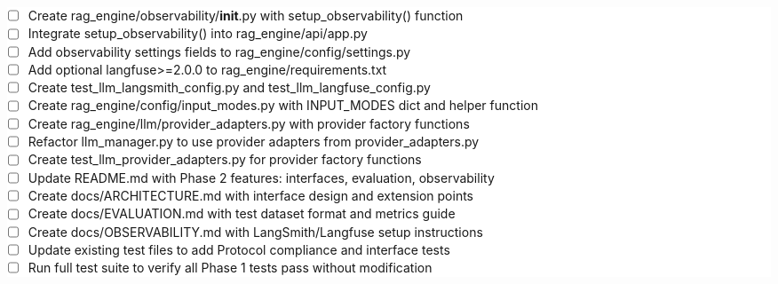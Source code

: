 - [ ] Create rag_engine/observability/__init__.py with setup_observability() function
- [ ] Integrate setup_observability() into rag_engine/api/app.py
- [ ] Add observability settings fields to rag_engine/config/settings.py
- [ ] Add optional langfuse>=2.0.0 to rag_engine/requirements.txt
- [ ] Create test_llm_langsmith_config.py and test_llm_langfuse_config.py
- [ ] Create rag_engine/config/input_modes.py with INPUT_MODES dict and helper function
- [ ] Create rag_engine/llm/provider_adapters.py with provider factory functions
- [ ] Refactor llm_manager.py to use provider adapters from provider_adapters.py
- [ ] Create test_llm_provider_adapters.py for provider factory functions
- [ ] Update README.md with Phase 2 features: interfaces, evaluation, observability
- [ ] Create docs/ARCHITECTURE.md with interface design and extension points
- [ ] Create docs/EVALUATION.md with test dataset format and metrics guide
- [ ] Create docs/OBSERVABILITY.md with LangSmith/Langfuse setup instructions
- [ ] Update existing test files to add Protocol compliance and interface tests
- [ ] Run full test suite to verify all Phase 1 tests pass without modification